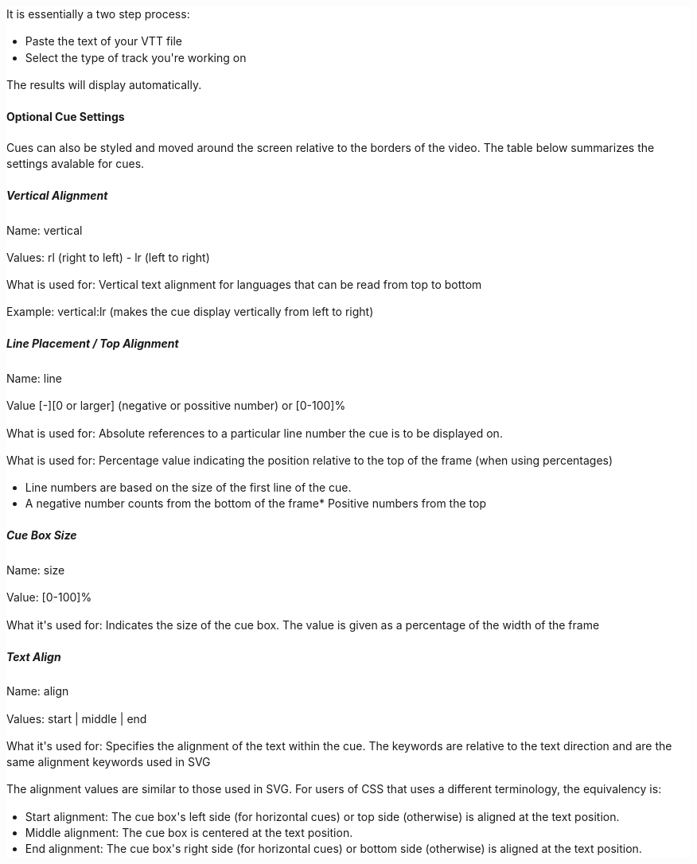 It is essentially a two step process:

-   Paste the text of your VTT file
-   Select the type of track you're working on

The results will display automatically.

#### <span>Optional Cue Settings</span>

Cues can also be styled and moved around the screen relative to the borders of the video. The table below summarizes the settings avalable for cues.

##### <span>Vertical Alignment</span>

Name: vertical

Values: rl (right to left) - lr (left to right)

What is used for: Vertical text alignment for languages that can be read from top to bottom

Example: vertical:lr (makes the cue display vertically from left to right)

##### <span>Line Placement / Top Alignment</span>

Name: line

Value [-][0 or larger] (negative or possitive number) or [0-100]%

What is used for: Absolute references to a particular line number the cue is to be displayed on.

What is used for: Percentage value indicating the position relative to the top of the frame (when using percentages)

-   Line numbers are based on the size of the first line of the cue.
-   A negative number counts from the bottom of the frame\* Positive numbers from the top

##### <span>Cue Box Size</span>

Name: size

Value: [0-100]%

What it's used for: Indicates the size of the cue box. The value is given as a percentage of the width of the frame

##### <span>Text Align</span>

Name: align

Values: start | middle | end

What it's used for: Specifies the alignment of the text within the cue. The keywords are relative to the text direction and are the same alignment keywords used in SVG

The alignment values are similar to those used in SVG. For users of CSS that uses a different terminology, the equivalency is:

-   Start alignment: The cue box's left side (for horizontal cues) or top side (otherwise) is aligned at the text position.
-   Middle alignment: The cue box is centered at the text position.
-   End alignment: The cue box's right side (for horizontal cues) or bottom side (otherwise) is aligned at the text position.
